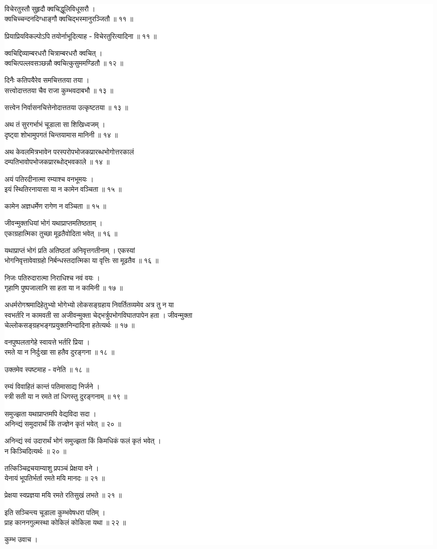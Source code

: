 विचेरतुस्तौ सुहृदौ क्वचिद्धूलिविधूसरौ ।  
क्वचिच्चन्दनदिग्धाङ्गौ क्वचिद्भस्मानुरञ्जितौ ॥ ११ ॥  
  
प्रियाप्रियविकल्पोऽपि तयोर्नाभूदित्याह - विचेरतुरित्यादिना ॥ ११ ॥  
  
क्वचिद्दिव्याम्बरधरौ चित्राम्बरधरौ क्वचित् ।  
क्वचित्पल्लवसञ्छन्नौ क्वचित्कुसुममण्डितौ ॥ १२ ॥  
  
दिनैः कतिपयैरेव समचित्ततया तया ।  
सत्त्वोदात्ततया चैव राजा कुम्भवदाबभौ ॥ १३ ॥  
  
सत्त्वेन निर्वासनचित्तेनोदात्ततया उत्कृष्टतया ॥ १३ ॥  
  
अथ तं सुरगर्भाभं चूडाला सा शिखिध्वजम् ।  
दृष्ट्वा शोभामुपगतं चिन्तयामास मानिनी ॥ १४ ॥  
  
अथ केवलमित्रभावेन परस्परोपभोजकप्रारब्धभोगोत्तरकालं   
दम्पतिभावोपभोजकप्रारब्धोद्भवकाले ॥ १४ ॥  
  
अयं पतिरदीनात्मा रम्याश्च वनभूमयः ।  
इयं स्थितिरनायासा या न कामेन वञ्चिता ॥ १५ ॥  
  
कामेन अज्ञधर्मेण रागेण न वञ्चिता ॥ १५ ॥  
  
जीवन्मुक्तधियां भोगं यथाप्राप्तमतिष्ठताम् ।  
एकाग्रहात्मिका तुच्छा मूढतैवोदिता भवेत् ॥ १६ ॥  
  
यथाप्राप्तं भोगं प्रति अतिष्ठतां अनिवृत्तगतीनाम् । एकस्यां   
भोगनिवृत्तावेवाग्रहो निर्बन्धस्तदात्मिका या वृत्तिः सा मूढतैव ॥ १६ ॥  
  
निजः पतिरुदारात्मा निराधिश्च नवं वयः ।  
गृहाणि पुष्पजालानि सा हता या न कामिनी ॥ १७ ॥  
  
अधर्मरोगश्रमादिहेतुभ्यो भोगेभ्यो लोकसङ्ग्रहाय निवर्तितव्यमेव अत्र तु न या   
स्वभर्तरि न कामवती सा अजीवन्मुक्ता चेद्भर्त्रुपभोगविघातपापेन हता । जीवन्मुक्ता   
चेल्लोकसङ्ग्रहभङ्गप्रयुक्तनिन्दादिना हतेत्यर्थः ॥ १७ ॥  
  
वनपुष्पलतागेहे स्वायत्ते भर्तरि प्रिया ।  
रमते या न निर्दुःखा सा हतैव दुरङ्गना ॥ १८ ॥  
  
उक्तमेव स्पष्टमाह - वनेति ॥ १८ ॥   
  
रम्यं विवाहितं कान्तं पतिमासाद्य निर्जने ।  
स्त्री सती या न रमते तां धिगस्तु दुरङ्गनाम् ॥ १९ ॥  
  
समुज्झता यथाप्राप्तमपि वेद्यविदा सदा ।  
अनिन्द्यं समुदारार्थं किं तज्ज्ञेन कृतं भवेत् ॥ २० ॥  
  
अनिन्द्यं स्वं उदारार्थं भोगं समुज्झता किं किमधिकं फलं कृतं भवेत् ।   
न किञ्चिदित्यर्थः ॥ २० ॥  
  
तत्किञ्चिद्रचयाम्याशु प्रपञ्चं प्रेक्षया वने ।  
येनायं भूपतिर्भर्ता रमते मयि मानदः ॥ २१ ॥  
  
प्रेक्षया स्वप्रज्ञया मयि रमते रतिसुखं लभते ॥ २१ ॥  
  
इति सञ्चिन्त्य चूडाला कुम्भवेषधरा पतिम् ।  
प्राह काननगुल्मस्था कोकिलं कोकिला यथा ॥ २२ ॥  
  
कुम्भ उवाच ।  
  